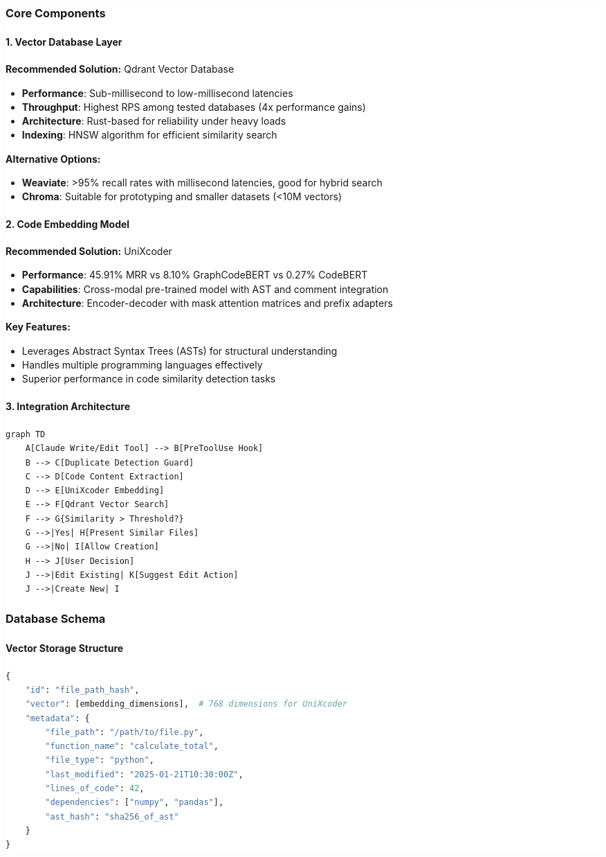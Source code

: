 ### Core Components

#### 1. Vector Database Layer
**Recommended Solution:** Qdrant Vector Database
- **Performance**: Sub-millisecond to low-millisecond latencies
- **Throughput**: Highest RPS among tested databases (4x performance gains)
- **Architecture**: Rust-based for reliability under heavy loads
- **Indexing**: HNSW algorithm for efficient similarity search

**Alternative Options:**
- **Weaviate**: >95% recall rates with millisecond latencies, good for hybrid search
- **Chroma**: Suitable for prototyping and smaller datasets (<10M vectors)

#### 2. Code Embedding Model
**Recommended Solution:** UniXcoder
- **Performance**: 45.91% MRR vs 8.10% GraphCodeBERT vs 0.27% CodeBERT
- **Capabilities**: Cross-modal pre-trained model with AST and comment integration
- **Architecture**: Encoder-decoder with mask attention matrices and prefix adapters

**Key Features:**
- Leverages Abstract Syntax Trees (ASTs) for structural understanding
- Handles multiple programming languages effectively
- Superior performance in code similarity detection tasks

#### 3. Integration Architecture

```mermaid
graph TD
    A[Claude Write/Edit Tool] --> B[PreToolUse Hook]
    B --> C[Duplicate Detection Guard]
    C --> D[Code Content Extraction]
    D --> E[UniXcoder Embedding]
    E --> F[Qdrant Vector Search]
    F --> G{Similarity > Threshold?}
    G -->|Yes| H[Present Similar Files]
    G -->|No| I[Allow Creation]
    H --> J[User Decision]
    J -->|Edit Existing| K[Suggest Edit Action]
    J -->|Create New| I
```

### Database Schema

#### Vector Storage Structure
```python
{
    "id": "file_path_hash",
    "vector": [embedding_dimensions],  # 768 dimensions for UniXcoder
    "metadata": {
        "file_path": "/path/to/file.py",
        "function_name": "calculate_total",
        "file_type": "python",
        "last_modified": "2025-01-21T10:30:00Z",
        "lines_of_code": 42,
        "dependencies": ["numpy", "pandas"],
        "ast_hash": "sha256_of_ast"
    }
}
```
